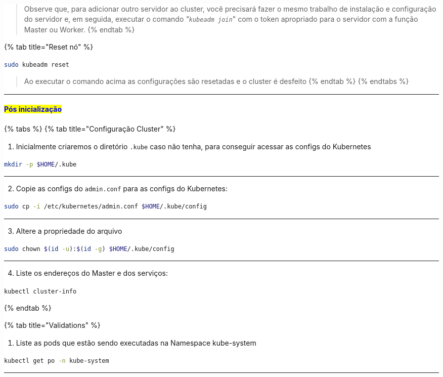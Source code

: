 > Observe que, para adicionar outro servidor ao cluster, você precisará fazer o mesmo trabalho de instalação e configuração do servidor e, em seguida, executar o comando _"`kubeadm join`_" com o token apropriado para o servidor com a função Master ou Worker.
{% endtab %}

{% tab title="Reset nó" %}
```bash
sudo kubeadm reset
```

> Ao executar o comando acima as configurações são resetadas e o cluster é desfeito
{% endtab %}
{% endtabs %}

***

#### <mark style="color:blue;">Pós inicialização</mark>

{% tabs %}
{% tab title="Configuração Cluster" %}
1. Inicialmente criaremos o diretório `.kube` caso não tenha, para conseguir acessar as configs do Kubernetes

```bash
mkdir -p $HOME/.kube
```

***

2. Copie as configs do `admin.conf` para as configs do Kubernetes:

```bash
sudo cp -i /etc/kubernetes/admin.conf $HOME/.kube/config
```

***

3. Altere a propriedade do arquivo

```bash
sudo chown $(id -u):$(id -g) $HOME/.kube/config
```

***

4. Liste os endereços do Master e dos serviços:

```bash
kubectl cluster-info
```
{% endtab %}

{% tab title="Validations" %}
1. Liste as pods que estão sendo executadas na Namespace kube-system

```bash
kubectl get po -n kube-system
```

***
